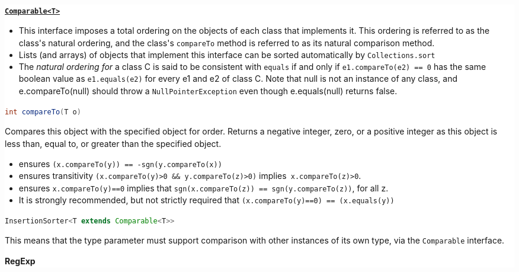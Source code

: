 

__[`Comparable<T>`](https://docs.oracle.com/javase/7/docs/api/java/lang/Comparable.html)__
+ This interface imposes a total ordering on the objects of each class that implements it. This ordering is referred to as the class's natural ordering, and the class's `compareTo` method is referred to as its natural comparison method.
+ Lists (and arrays) of objects that implement this interface can be sorted automatically by `Collections.sort`
+ The _natural ordering for_ a class C is said to be consistent with `equals` if and only if `e1.compareTo(e2) == 0` has the same boolean value as `e1.equals(e2)` for every e1 and e2 of class C. Note that null is not an instance of any class, and e.compareTo(null) should throw a `NullPointerException` even though e.equals(null) returns false.


```java
int compareTo(T o)
```

Compares this object with the specified object for order. Returns a negative integer, zero, or a positive integer as this object is less than, equal to, or greater than the specified object.
+ ensures `(x.compareTo(y)) == -sgn(y.compareTo(x))`
+ ensures transitivity `(x.compareTo(y)>0 && y.compareTo(z)>0)` implies` x.compareTo(z)>0`.
+ ensures `x.compareTo(y)==0` implies that `sgn(x.compareTo(z)) == sgn(y.compareTo(z))`, for all z.
+ It is strongly recommended, but not strictly required that `(x.compareTo(y)==0) == (x.equals(y))`


```java
InsertionSorter<T extends Comparable<T>>
```

This means that the type parameter must support comparison with other instances of its own type, via the `Comparable` interface.



__RegExp__
